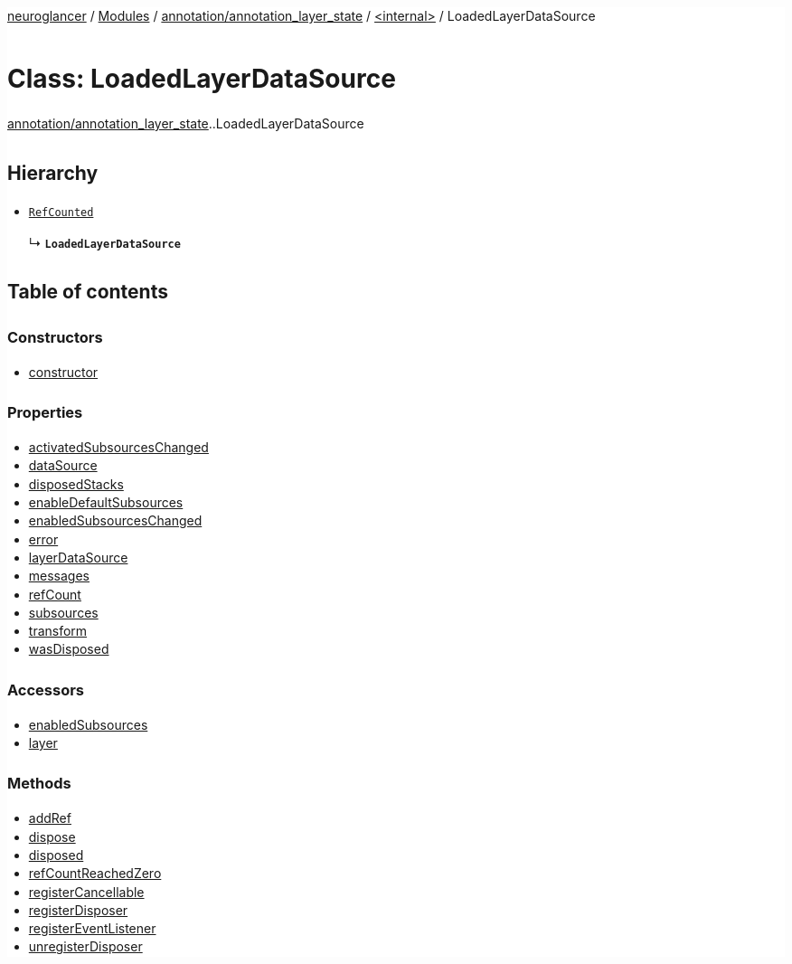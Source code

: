 [neuroglancer](../README.md) / [Modules](../modules.md) / [annotation/annotation\_layer\_state](../modules/annotation_annotation_layer_state.md) / [<internal\>](../modules/annotation_annotation_layer_state._internal_.md) / LoadedLayerDataSource

# Class: LoadedLayerDataSource

[annotation/annotation_layer_state](../modules/annotation_annotation_layer_state.md).[<internal>](../modules/annotation_annotation_layer_state._internal_.md).LoadedLayerDataSource

## Hierarchy

- [`RefCounted`](util_disposable.RefCounted.md)

  ↳ **`LoadedLayerDataSource`**

## Table of contents

### Constructors

- [constructor](annotation_annotation_layer_state._internal_.LoadedLayerDataSource.md#constructor)

### Properties

- [activatedSubsourcesChanged](annotation_annotation_layer_state._internal_.LoadedLayerDataSource.md#activatedsubsourceschanged)
- [dataSource](annotation_annotation_layer_state._internal_.LoadedLayerDataSource.md#datasource)
- [disposedStacks](annotation_annotation_layer_state._internal_.LoadedLayerDataSource.md#disposedstacks)
- [enableDefaultSubsources](annotation_annotation_layer_state._internal_.LoadedLayerDataSource.md#enabledefaultsubsources)
- [enabledSubsourcesChanged](annotation_annotation_layer_state._internal_.LoadedLayerDataSource.md#enabledsubsourceschanged)
- [error](annotation_annotation_layer_state._internal_.LoadedLayerDataSource.md#error)
- [layerDataSource](annotation_annotation_layer_state._internal_.LoadedLayerDataSource.md#layerdatasource)
- [messages](annotation_annotation_layer_state._internal_.LoadedLayerDataSource.md#messages)
- [refCount](annotation_annotation_layer_state._internal_.LoadedLayerDataSource.md#refcount)
- [subsources](annotation_annotation_layer_state._internal_.LoadedLayerDataSource.md#subsources)
- [transform](annotation_annotation_layer_state._internal_.LoadedLayerDataSource.md#transform)
- [wasDisposed](annotation_annotation_layer_state._internal_.LoadedLayerDataSource.md#wasdisposed)

### Accessors

- [enabledSubsources](annotation_annotation_layer_state._internal_.LoadedLayerDataSource.md#enabledsubsources)
- [layer](annotation_annotation_layer_state._internal_.LoadedLayerDataSource.md#layer)

### Methods

- [addRef](annotation_annotation_layer_state._internal_.LoadedLayerDataSource.md#addref)
- [dispose](annotation_annotation_layer_state._internal_.LoadedLayerDataSource.md#dispose)
- [disposed](annotation_annotation_layer_state._internal_.LoadedLayerDataSource.md#disposed)
- [refCountReachedZero](annotation_annotation_layer_state._internal_.LoadedLayerDataSource.md#refcountreachedzero)
- [registerCancellable](annotation_annotation_layer_state._internal_.LoadedLayerDataSource.md#registercancellable)
- [registerDisposer](annotation_annotation_layer_state._internal_.LoadedLayerDataSource.md#registerdisposer)
- [registerEventListener](annotation_annotation_layer_state._internal_.LoadedLayerDataSource.md#registereventlistener)
- [unregisterDisposer](annotation_annotation_layer_state._internal_.LoadedLayerDataSource.md#unregisterdisposer)
